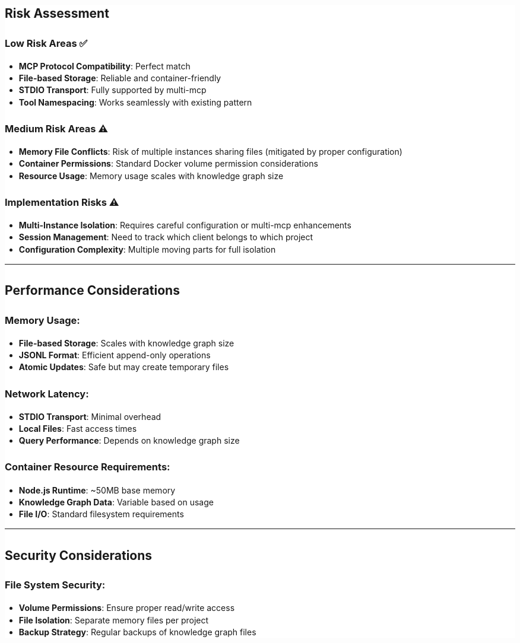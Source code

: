 
## Risk Assessment

### Low Risk Areas ✅
- **MCP Protocol Compatibility**: Perfect match
- **File-based Storage**: Reliable and container-friendly
- **STDIO Transport**: Fully supported by multi-mcp
- **Tool Namespacing**: Works seamlessly with existing pattern

### Medium Risk Areas ⚠️
- **Memory File Conflicts**: Risk of multiple instances sharing files (mitigated by proper configuration)
- **Container Permissions**: Standard Docker volume permission considerations
- **Resource Usage**: Memory usage scales with knowledge graph size

### Implementation Risks ⚠️
- **Multi-Instance Isolation**: Requires careful configuration or multi-mcp enhancements
- **Session Management**: Need to track which client belongs to which project
- **Configuration Complexity**: Multiple moving parts for full isolation

---

## Performance Considerations

### Memory Usage:
- **File-based Storage**: Scales with knowledge graph size
- **JSONL Format**: Efficient append-only operations
- **Atomic Updates**: Safe but may create temporary files

### Network Latency:
- **STDIO Transport**: Minimal overhead
- **Local Files**: Fast access times
- **Query Performance**: Depends on knowledge graph size

### Container Resource Requirements:
- **Node.js Runtime**: ~50MB base memory
- **Knowledge Graph Data**: Variable based on usage
- **File I/O**: Standard filesystem requirements

---

## Security Considerations

### File System Security:
- **Volume Permissions**: Ensure proper read/write access
- **File Isolation**: Separate memory files per project
- **Backup Strategy**: Regular backups of knowledge graph files
